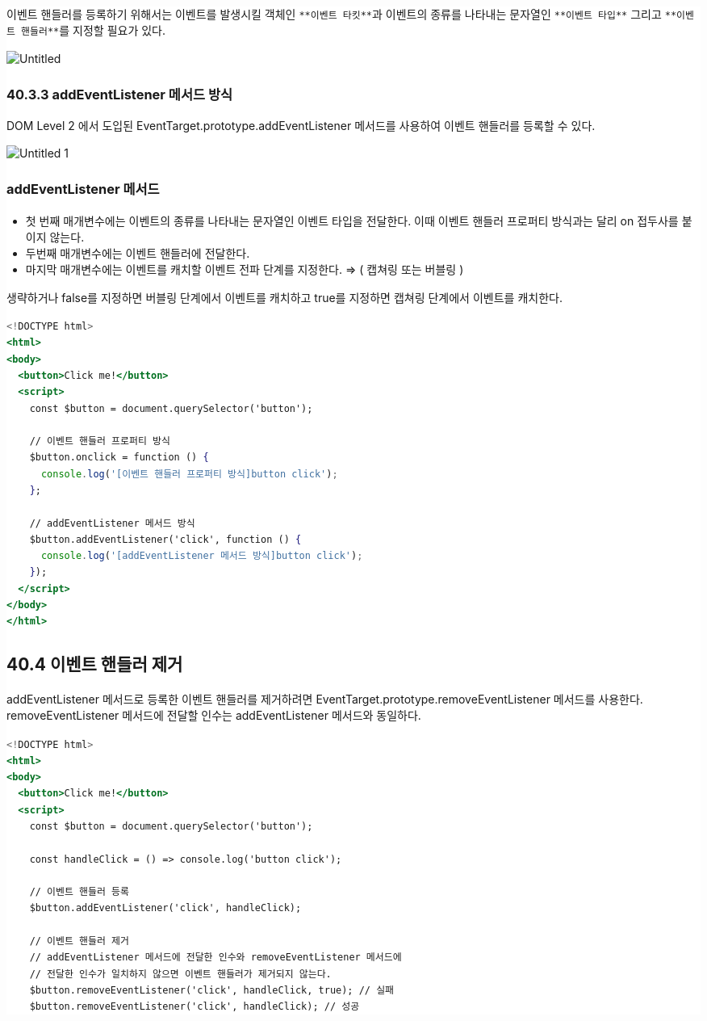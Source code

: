이벤트 핸들러를 등록하기 위해서는 이벤트를 발생시킬 객체인 `**이벤트 타킷**`과 이벤트의 종류를 나타내는 문자열인 `**이벤트 타입**` 그리고 `**이벤트 핸들러**`를 지정할 필요가 있다.

![Untitled](https://user-images.githubusercontent.com/34502254/162976718-1a3ca639-2a11-442e-bcf6-69add55ba36a.png)

### 40.3.3 addEventListener 메서드 방식

DOM Level 2 에서 도입된 EventTarget.prototype.addEventListener 메서드를 사용하여 이벤트 핸들러를 등록할 수 있다.

![Untitled 1](https://user-images.githubusercontent.com/34502254/162976759-23699bd9-e745-41d4-a13f-446ef79b365b.png)

### addEventListener 메서드

- 첫 번째 매개변수에는 이벤트의 종류를 나타내는 문자열인 이벤트 타입을 전달한다. 이때 이벤트 핸들러 프로퍼티 방식과는 달리 on 접두사를 붙이지 않는다.
- 두번째 매개변수에는 이벤트 핸들러에 전달한다.
- 마지막 매개변수에는 이벤트를 캐치할 이벤트 전파 단계를 지정한다. ⇒
( 캡쳐링 또는 버블링 )

생략하거나 false를 지정하면 버블링 단계에서 이벤트를 캐치하고 true를 지정하면 캡쳐링 단계에서 이벤트를 캐치한다.

```jsx
<!DOCTYPE html>
<html>
<body>
  <button>Click me!</button>
  <script>
    const $button = document.querySelector('button');

    // 이벤트 핸들러 프로퍼티 방식
    $button.onclick = function () {
      console.log('[이벤트 핸들러 프로퍼티 방식]button click');
    };

    // addEventListener 메서드 방식
    $button.addEventListener('click', function () {
      console.log('[addEventListener 메서드 방식]button click');
    });
  </script>
</body>
</html>
```

## 40.4 이벤트 핸들러 제거

addEventListener 메서드로 등록한 이벤트 핸들러를 제거하려면 EventTarget.prototype.removeEventListener 메서드를 사용한다. removeEventListener 메서드에 전달할 인수는 addEventListener 메서드와 동일하다.

```jsx
<!DOCTYPE html>
<html>
<body>
  <button>Click me!</button>
  <script>
    const $button = document.querySelector('button');

    const handleClick = () => console.log('button click');

    // 이벤트 핸들러 등록
    $button.addEventListener('click', handleClick);

    // 이벤트 핸들러 제거
    // addEventListener 메서드에 전달한 인수와 removeEventListener 메서드에
    // 전달한 인수가 일치하지 않으면 이벤트 핸들러가 제거되지 않는다.
    $button.removeEventListener('click', handleClick, true); // 실패
    $button.removeEventListener('click', handleClick); // 성공
```